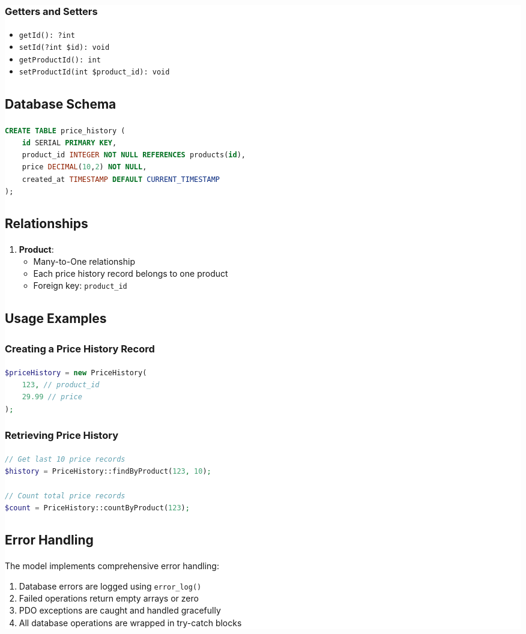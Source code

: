 ### Getters and Setters

- `getId(): ?int`
- `setId(?int $id): void`
- `getProductId(): int`
- `setProductId(int $product_id): void`

## Database Schema

```sql
CREATE TABLE price_history (
    id SERIAL PRIMARY KEY,
    product_id INTEGER NOT NULL REFERENCES products(id),
    price DECIMAL(10,2) NOT NULL,
    created_at TIMESTAMP DEFAULT CURRENT_TIMESTAMP
);
```

## Relationships

1. **Product**:
   - Many-to-One relationship
   - Each price history record belongs to one product
   - Foreign key: `product_id`

## Usage Examples

### Creating a Price History Record
```php
$priceHistory = new PriceHistory(
    123, // product_id
    29.99 // price
);
```

### Retrieving Price History
```php
// Get last 10 price records
$history = PriceHistory::findByProduct(123, 10);

// Count total price records
$count = PriceHistory::countByProduct(123);
```

## Error Handling

The model implements comprehensive error handling:
1. Database errors are logged using `error_log()`
2. Failed operations return empty arrays or zero
3. PDO exceptions are caught and handled gracefully
4. All database operations are wrapped in try-catch blocks
